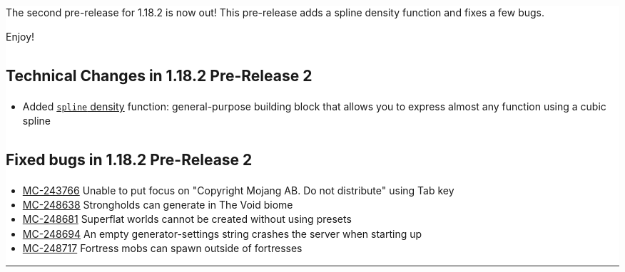 The second pre-release for 1.18.2 is now out! This pre-release adds a spline density function and fixes a few bugs.

Enjoy!

## Technical Changes in 1.18.2 Pre-Release 2

-   Added [`spline` density](https://wikipedia.org/wiki/Spline_interpolation) function: general-purpose building block that allows you to express almost any function using a cubic spline

## Fixed bugs in 1.18.2 Pre-Release 2

-   [MC-243766](https://bugs.mojang.com/browse/MC-243766) Unable to put focus on "Copyright Mojang AB. Do not distribute" using Tab key
-   [MC-248638](https://bugs.mojang.com/browse/MC-248638) Strongholds can generate in The Void biome
-   [MC-248681](https://bugs.mojang.com/browse/MC-248681) Superflat worlds cannot be created without using presets
-   [MC-248694](https://bugs.mojang.com/browse/MC-248694) An empty generator-settings string crashes the server when starting up
-   [MC-248717](https://bugs.mojang.com/browse/MC-248717) Fortress mobs can spawn outside of fortresses

---

